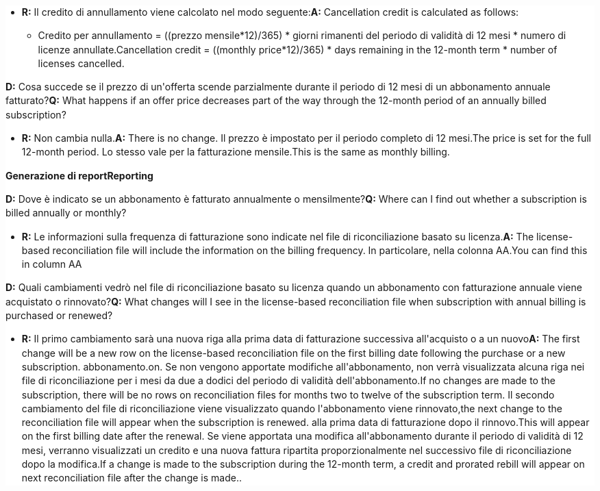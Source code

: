 -   <span data-ttu-id="7c2d9-226">**R:** Il credito di annullamento viene calcolato nel modo seguente:</span><span class="sxs-lookup"><span data-stu-id="7c2d9-226">**A:** Cancellation credit is calculated as follows:</span></span>

    - <span data-ttu-id="7c2d9-227">Credito per annullamento = ((prezzo mensile\*12)/365) \* giorni rimanenti del periodo di validità di 12 mesi \* numero di licenze annullate.</span><span class="sxs-lookup"><span data-stu-id="7c2d9-227">Cancellation credit = ((monthly price\*12)/365) \* days remaining in the 12-month term \* number of licenses cancelled.</span></span>

<span data-ttu-id="7c2d9-228">**D:** Cosa succede se il prezzo di un'offerta scende parzialmente durante il periodo di 12 mesi di un abbonamento annuale fatturato?</span><span class="sxs-lookup"><span data-stu-id="7c2d9-228">**Q:** What happens if an offer price decreases part of the way through the 12-month period of an annually billed subscription?</span></span> 

-   <span data-ttu-id="7c2d9-229">**R:** Non cambia nulla.</span><span class="sxs-lookup"><span data-stu-id="7c2d9-229">**A:** There is no change.</span></span> <span data-ttu-id="7c2d9-230">Il prezzo è impostato per il periodo completo di 12 mesi.</span><span class="sxs-lookup"><span data-stu-id="7c2d9-230">The price is set for the full 12-month period.</span></span> <span data-ttu-id="7c2d9-231">Lo stesso vale per la fatturazione mensile.</span><span class="sxs-lookup"><span data-stu-id="7c2d9-231">This is the same as monthly billing.</span></span>


<a href="" id="reporting"></a><span data-ttu-id="7c2d9-232">**Generazione di report**</span><span class="sxs-lookup"><span data-stu-id="7c2d9-232">**Reporting**</span></span>

<span data-ttu-id="7c2d9-233">**D:** Dove è indicato se un abbonamento è fatturato annualmente o mensilmente?</span><span class="sxs-lookup"><span data-stu-id="7c2d9-233">**Q:** Where can I find out whether a subscription is billed annually or monthly?</span></span>   

-   <span data-ttu-id="7c2d9-234">**R:** Le informazioni sulla frequenza di fatturazione sono indicate nel file di riconciliazione basato su licenza.</span><span class="sxs-lookup"><span data-stu-id="7c2d9-234">**A:** The license-based reconciliation  file will include the information on the billing frequency.</span></span> <span data-ttu-id="7c2d9-235">In particolare, nella colonna AA.</span><span class="sxs-lookup"><span data-stu-id="7c2d9-235">You can find this in column AA</span></span>

<span data-ttu-id="7c2d9-236">**D:** Quali cambiamenti vedrò nel file di riconciliazione basato su licenza quando un abbonamento con fatturazione annuale viene acquistato o rinnovato?</span><span class="sxs-lookup"><span data-stu-id="7c2d9-236">**Q:** What changes will I see in the license-based reconciliation file when subscription with annual billing is purchased or renewed?</span></span>  

-   <span data-ttu-id="7c2d9-237">**R:** Il primo cambiamento sarà una nuova riga alla prima data di fatturazione successiva all'acquisto o a un nuovo</span><span class="sxs-lookup"><span data-stu-id="7c2d9-237">**A:** The first change will be a new row on the license-based reconciliation file on the first billing date following the purchase or a new subscription.</span></span> <span data-ttu-id="7c2d9-238">abbonamento.</span><span class="sxs-lookup"><span data-stu-id="7c2d9-238">on.</span></span> <span data-ttu-id="7c2d9-239">Se non vengono apportate modifiche all'abbonamento, non verrà visualizzata alcuna riga nei file di riconciliazione per i mesi da due a dodici del periodo di validità dell'abbonamento.</span><span class="sxs-lookup"><span data-stu-id="7c2d9-239">If no changes are made to the subscription, there will be no rows on reconciliation files for months two to twelve of the subscription term.</span></span> <span data-ttu-id="7c2d9-240">Il secondo cambiamento del file di riconciliazione viene visualizzato quando l'abbonamento viene rinnovato,</span><span class="sxs-lookup"><span data-stu-id="7c2d9-240">the next change to the reconciliation file will appear when the subscription is renewed.</span></span> <span data-ttu-id="7c2d9-241">alla prima data di fatturazione dopo il rinnovo.</span><span class="sxs-lookup"><span data-stu-id="7c2d9-241">This will appear on the first billing date after the renewal.</span></span> <span data-ttu-id="7c2d9-242">Se viene apportata una modifica all'abbonamento durante il periodo di validità di 12 mesi, verranno visualizzati un credito e una nuova fattura ripartita proporzionalmente nel successivo file di riconciliazione dopo la modifica.</span><span class="sxs-lookup"><span data-stu-id="7c2d9-242">If a change is made to the subscription during the 12-month term, a credit and prorated rebill will appear on next reconciliation file after the change is made..</span></span>
